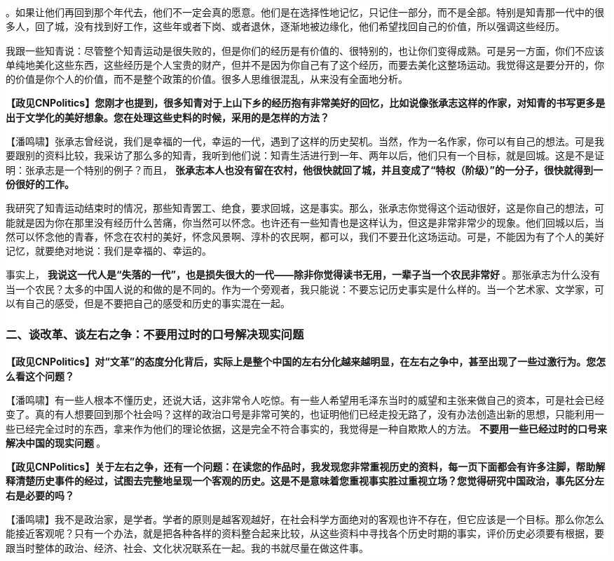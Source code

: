    。如果让他们再回到那个年代去，他们不一定会真的愿意。他们是在选择性地记忆，只记住一部分，而不是全部。特别是知青那一代中的很多人，回了城，没有找到好工作，这些年或者下岗、或者退休，逐渐地被边缘化，他们希望找回自己的价值，所以强调这些经历。
  </p>
  <p>
   我跟一些知青说：尽管整个知青运动是很失败的，但是你们的经历是有价值的、很特别的，也让你们变得成熟。可是另一方面，你们不应该单纯地美化这些东西，这些经历是个人宝贵的财产，但并不是因为你自己有了这个经历，而要去美化这整场运动。我觉得这是要分开的，你的价值是你个人的价值，而不是整个政策的价值。很多人思维很混乱，从来没有全面地分析。
  </p>
  <p>
   <strong>
    【政见CNPolitics】您刚才也提到，很多知青对于上山下乡的经历抱有非常美好的回忆，比如说像张承志这样的作家，对知青的书写更多是出于文学化的美好想象。您在处理这些史料的时候，采用的是怎样的方法？
   </strong>
  </p>
  <p>
   【潘鸣啸】张承志曾经说，我们是幸福的一代，幸运的一代，遇到了这样的历史契机。当然，作为一名作家，你可以有自己的想法。可是我要跟别的资料比较，我采访了那么多的知青，我听到他们说：知青生活进行到一年、两年以后，他们只有一个目标，就是回城。这是不是证明：张承志是一个特别的例子？而且，
   <strong>
    张承志本人也没有留在农村，他很快就回了城，并且变成了“特权（阶级）”的一分子，很快就得到一份很好的工作。
   </strong>
  </p>
  <p>
   我研究了知青运动结束时的情况，那些知青罢工、绝食，要求回城，这是事实。那么，张承志你觉得这个运动很好，这是你自己的想法，可能就是因为你在那里没有经历什么苦痛，你当然可以怀念。也许还有一些知青也是这样认为，但这是非常非常少的现象。他们回城以后，当然可以怀念他的青春，怀念在农村的美好，怀念风景啊、淳朴的农民啊，都可以，我们不要丑化这场运动。可是，不能因为有了个人的美好记忆，就要绝对地说：我们是幸福的、幸运的。
  </p>
  <p>
   事实上，
   <strong>
    我说这一代人是“失落的一代”，也是损失很大的一代——除非你觉得读书无用，一辈子当一个农民非常好
   </strong>
   。那张承志为什么没有当一个农民？太多的中国人说的和做的是不同的。作为一个旁观者，我只能说：不要忘记历史事实是什么样的。当一个艺术家、文学家，可以有自己的感受，但是不要把自己的感受和历史的事实混在一起。
  </p>
  <p>
  </p>
  <h3>
   <strong>
    二、谈改革、谈左右之争：不要用过时的口号解决现实问题
   </strong>
  </h3>
  <p>
   <strong>
    【政见CNPolitics】对“文革”的态度分化背后，实际上是整个中国的左右分化越来越明显，在左右之争中，甚至出现了一些过激行为。您怎么看这个问题？
   </strong>
  </p>
  <p>
   【潘鸣啸】有一些人根本不懂历史，还说大话，这非常令人吃惊。有一些人希望用毛泽东当时的威望和主张来做自己的资本，可是社会已经变了。真的有人想要回到那个社会吗？这样的政治口号是非常可笑的，也证明他们已经走投无路了，没有办法创造出新的思想，只能利用一些已经完全过时的东西，拿来作为他们的理论依据，这是完全不符合事实的，我觉得是一种自欺欺人的方法。
   <strong>
    不要用一些已经过时的口号来解决中国的现实问题
   </strong>
   。
  </p>
  <p>
   <strong>
    【政见CNPolitics】关于左右之争，还有一个问题：在读您的作品时，我发现您非常重视历史的资料，每一页下面都会有许多注脚，帮助解释清楚历史事件的经过，试图去完整地呈现一个客观的历史。这是不是意味着您重视事实胜过重视立场？您觉得研究中国政治，事先区分左右是必要的吗？
   </strong>
  </p>
  <p>
   【潘鸣啸】我不是政治家，是学者。学者的原则是越客观越好，在社会科学方面绝对的客观也许不存在，但它应该是一个目标。那么你怎么能接近客观呢？只有一个办法，就是把各种各样的资料整合起来比较，从这些资料中寻找各个历史时期的事实，评价历史必须要有根据，要跟当时整体的政治、经济、社会、文化状况联系在一起。我的书就尽量在做这件事。
  </p>
  <p>
   <strong>